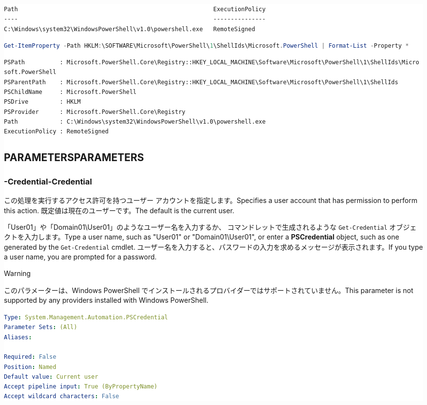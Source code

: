 ```output
Path                                                        ExecutionPolicy
----                                                        ---------------
C:\Windows\system32\WindowsPowerShell\v1.0\powershell.exe   RemoteSigned
```

```powershell
Get-ItemProperty -Path HKLM:\SOFTWARE\Microsoft\PowerShell\1\ShellIds\Microsoft.PowerShell | Format-List -Property *
```

```output
PSPath          : Microsoft.PowerShell.Core\Registry::HKEY_LOCAL_MACHINE\Software\Microsoft\PowerShell\1\ShellIds\Micro
soft.PowerShell
PSParentPath    : Microsoft.PowerShell.Core\Registry::HKEY_LOCAL_MACHINE\Software\Microsoft\PowerShell\1\ShellIds
PSChildName     : Microsoft.PowerShell
PSDrive         : HKLM
PSProvider      : Microsoft.PowerShell.Core\Registry
Path            : C:\Windows\system32\WindowsPowerShell\v1.0\powershell.exe
ExecutionPolicy : RemoteSigned
```

## <span data-ttu-id="befda-145">PARAMETERS</span><span class="sxs-lookup"><span data-stu-id="befda-145">PARAMETERS</span></span>

### <span data-ttu-id="befda-146">-Credential</span><span class="sxs-lookup"><span data-stu-id="befda-146">-Credential</span></span>

<span data-ttu-id="befda-147">この処理を実行するアクセス許可を持つユーザー アカウントを指定します。</span><span class="sxs-lookup"><span data-stu-id="befda-147">Specifies a user account that has permission to perform this action.</span></span>
<span data-ttu-id="befda-148">既定値は現在のユーザーです。</span><span class="sxs-lookup"><span data-stu-id="befda-148">The default is the current user.</span></span>

<span data-ttu-id="befda-149">「User01」や「Domain01\User01」のようなユーザー名を入力するか、  コマンドレットで生成されるような `Get-Credential` オブジェクトを入力します。</span><span class="sxs-lookup"><span data-stu-id="befda-149">Type a user name, such as "User01" or "Domain01\User01", or enter a **PSCredential** object, such as one generated by the `Get-Credential` cmdlet.</span></span>
<span data-ttu-id="befda-150">ユーザー名を入力すると、パスワードの入力を求めるメッセージが表示されます。</span><span class="sxs-lookup"><span data-stu-id="befda-150">If you type a user name, you are prompted for a password.</span></span>

> [!WARNING]
> <span data-ttu-id="befda-151">このパラメーターは、Windows PowerShell でインストールされるプロバイダーではサポートされていません。</span><span class="sxs-lookup"><span data-stu-id="befda-151">This parameter is not supported by any providers installed with Windows PowerShell.</span></span>

```yaml
Type: System.Management.Automation.PSCredential
Parameter Sets: (All)
Aliases:

Required: False
Position: Named
Default value: Current user
Accept pipeline input: True (ByPropertyName)
Accept wildcard characters: False
```

